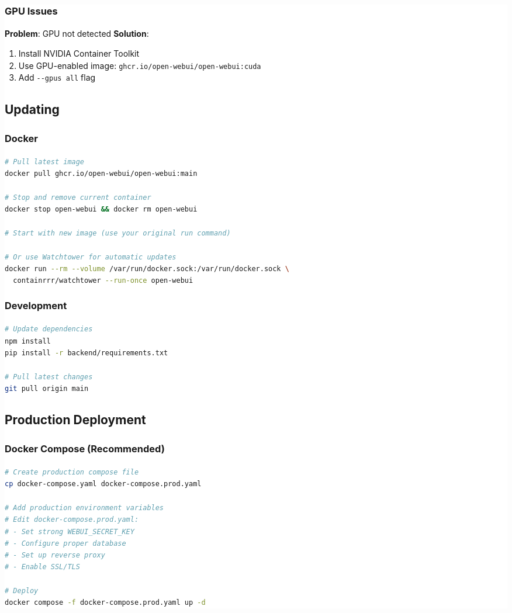 ### GPU Issues

**Problem**: GPU not detected
**Solution**: 
1. Install NVIDIA Container Toolkit
2. Use GPU-enabled image: `ghcr.io/open-webui/open-webui:cuda`
3. Add `--gpus all` flag

## Updating

### Docker
```bash
# Pull latest image
docker pull ghcr.io/open-webui/open-webui:main

# Stop and remove current container
docker stop open-webui && docker rm open-webui

# Start with new image (use your original run command)

# Or use Watchtower for automatic updates
docker run --rm --volume /var/run/docker.sock:/var/run/docker.sock \
  containrrr/watchtower --run-once open-webui
```

### Development
```bash
# Update dependencies
npm install
pip install -r backend/requirements.txt

# Pull latest changes
git pull origin main
```

## Production Deployment

### Docker Compose (Recommended)
```bash
# Create production compose file
cp docker-compose.yaml docker-compose.prod.yaml

# Add production environment variables
# Edit docker-compose.prod.yaml:
# - Set strong WEBUI_SECRET_KEY
# - Configure proper database
# - Set up reverse proxy
# - Enable SSL/TLS

# Deploy
docker compose -f docker-compose.prod.yaml up -d
```
